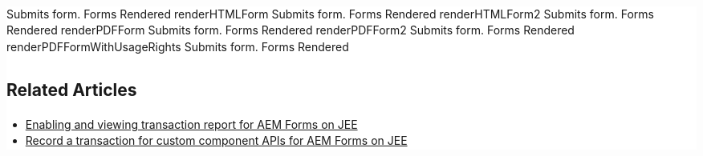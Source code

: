    <td>Submits form.</td>
   <td>Forms Rendered</td>
  </tr>
  <tr>
   <td>renderHTMLForm</td>
   <td>Submits form.</td>
   <td>Forms Rendered</td>
  </tr>
  <tr>
   <td>renderHTMLForm2</td>
   <td>Submits form.</td>
   <td>Forms Rendered</td>
  </tr>
  <tr>
   <td>renderPDFForm</td>
   <td>Submits form.</td>
   <td>Forms Rendered</td>
  </tr>
  <tr>
   <td>renderPDFForm2</td>
   <td>Submits form.</td>
   <td>Forms Rendered</td>
  </tr>
  <tr>
   <td>renderPDFFormWithUsageRights</td>
   <td>Submits form.</td>
   <td>Forms Rendered</td>
  </tr>
 </tbody>
</table>









## Related Articles

* [Enabling and viewing transaction report for AEM Forms on JEE](/help/forms/using/transaction-report-overview-jee.md)
* [Record a transaction for custom component APIs for AEM Forms on JEE](/help/forms/using/record-transaction-custom-component-jee.md)
